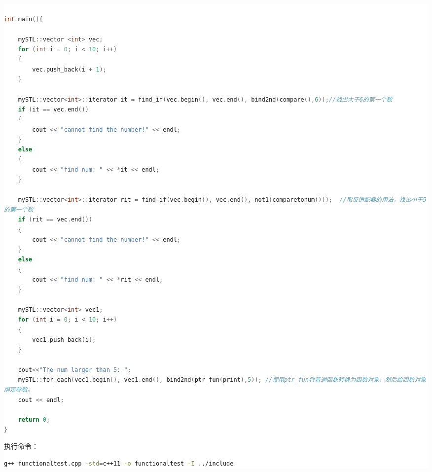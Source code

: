 ```c++

int main(){

    mySTL::vector <int> vec;
    for (int i = 0; i < 10; i++)
    {
        vec.push_back(i + 1);
    }

    mySTL::vector<int>::iterator it = find_if(vec.begin(), vec.end(), bind2nd(compare(),6));//找出大于6的第一个数
    if (it == vec.end())
    {
        cout << "cannot find the number!" << endl;
    }
    else
    {
        cout << "find num: " << *it << endl;
    }

    mySTL::vector<int>::iterator rit = find_if(vec.begin(), vec.end(), not1(comparetonum()));  //取反适配器的用法，找出小于5的第一个数
    if (rit == vec.end())
    {
        cout << "cannot find the number!" << endl;
    }
    else
    {
        cout << "find num: " << *rit << endl;
    }

    mySTL::vector<int> vec1;
    for (int i = 0; i < 10; i++)
    {
        vec1.push_back(i);
    }

    cout<<"The num larger than 5: ";
    mySTL::for_each(vec1.begin(), vec1.end(), bind2nd(ptr_fun(print),5)); //使用ptr_fun将普通函数转换为函数对象，然后给函数对象绑定参数。
    cout << endl;

    return 0;
}
```

执行命令：

```bash
g++ functionaltest.cpp -std=c++11 -o functionaltest -I ../include
```
